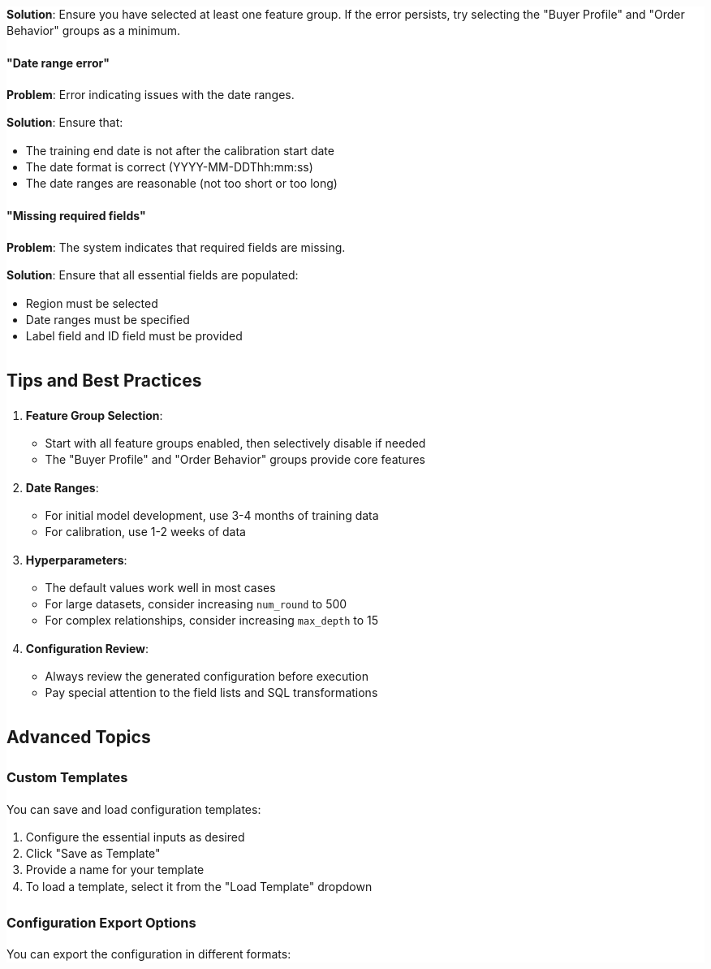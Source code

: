**Solution**: Ensure you have selected at least one feature group. If the error persists, try selecting the "Buyer Profile" and "Order Behavior" groups as a minimum.

#### "Date range error"

**Problem**: Error indicating issues with the date ranges.

**Solution**: Ensure that:
- The training end date is not after the calibration start date
- The date format is correct (YYYY-MM-DDThh:mm:ss)
- The date ranges are reasonable (not too short or too long)

#### "Missing required fields"

**Problem**: The system indicates that required fields are missing.

**Solution**: Ensure that all essential fields are populated:
- Region must be selected
- Date ranges must be specified
- Label field and ID field must be provided

## Tips and Best Practices

1. **Feature Group Selection**:
   - Start with all feature groups enabled, then selectively disable if needed
   - The "Buyer Profile" and "Order Behavior" groups provide core features

2. **Date Ranges**:
   - For initial model development, use 3-4 months of training data
   - For calibration, use 1-2 weeks of data

3. **Hyperparameters**:
   - The default values work well in most cases
   - For large datasets, consider increasing `num_round` to 500
   - For complex relationships, consider increasing `max_depth` to 15

4. **Configuration Review**:
   - Always review the generated configuration before execution
   - Pay special attention to the field lists and SQL transformations

## Advanced Topics

### Custom Templates

You can save and load configuration templates:

1. Configure the essential inputs as desired
2. Click "Save as Template"
3. Provide a name for your template
4. To load a template, select it from the "Load Template" dropdown

### Configuration Export Options

You can export the configuration in different formats:
